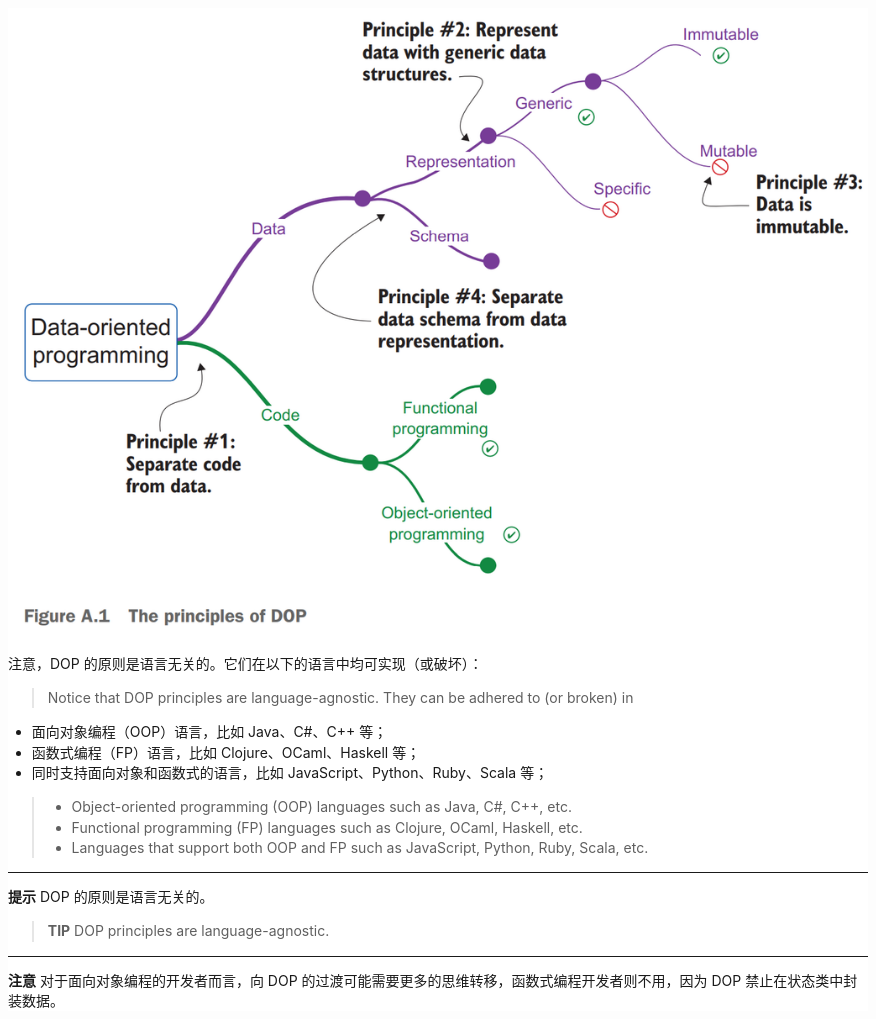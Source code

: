 ![the principles of DOP](figure_a.1.png)

注意，DOP 的原则是语言无关的。它们在以下的语言中均可实现（或破坏）：

> Notice that DOP principles are language-agnostic. They can be adhered to (or broken) in

- 面向对象编程（OOP）语言，比如 Java、C#、C++ 等；
- 函数式编程（FP）语言，比如 Clojure、OCaml、Haskell 等；
- 同时支持面向对象和函数式的语言，比如 JavaScript、Python、Ruby、Scala 等；

> - Object-oriented programming (OOP) languages such as Java, C#, C++, etc.
> - Functional programming (FP) languages such as Clojure, OCaml, Haskell, etc.
> - Languages that support both OOP and FP such as JavaScript, Python, Ruby, Scala, etc.

---

**提示** DOP 的原则是语言无关的。

> **TIP** DOP principles are language-agnostic.

---

**注意** 对于面向对象编程的开发者而言，向 DOP 的过渡可能需要更多的思维转移，函数式编程开发者则不用，因为 DOP 禁止在状态类中封装数据。
